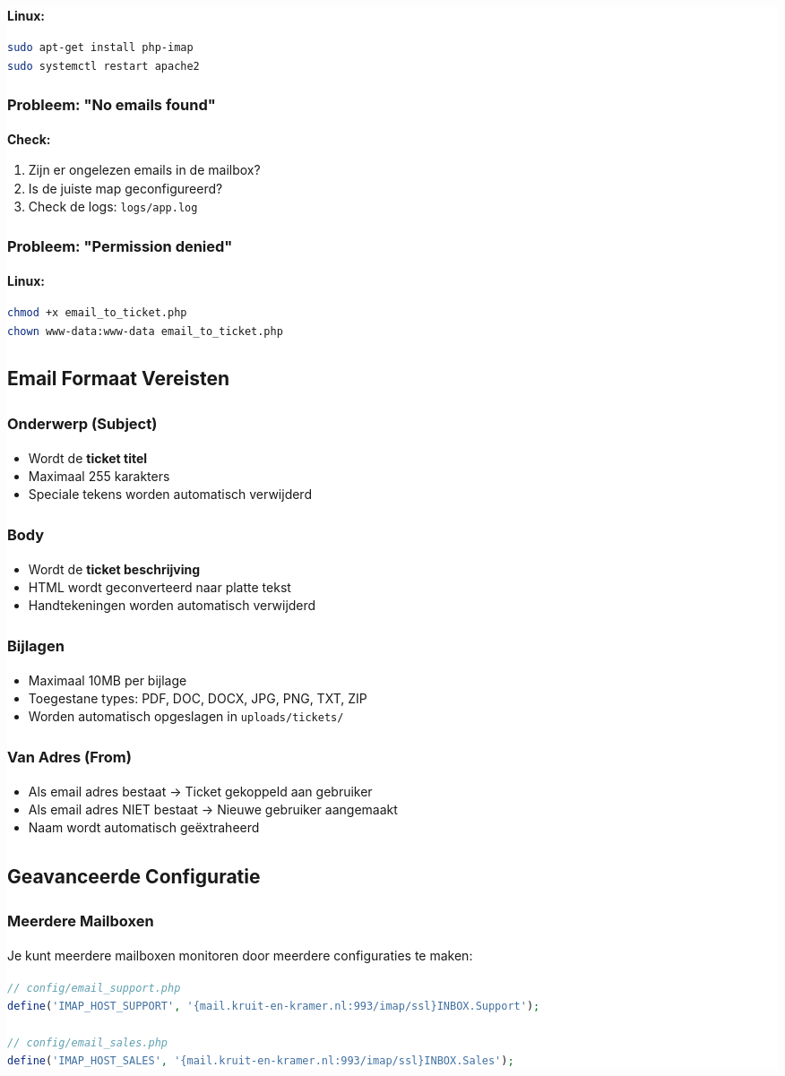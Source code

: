 **Linux:**
```bash
sudo apt-get install php-imap
sudo systemctl restart apache2
```

### Probleem: "No emails found"

**Check:**
1. Zijn er ongelezen emails in de mailbox?
2. Is de juiste map geconfigureerd?
3. Check de logs: `logs/app.log`

### Probleem: "Permission denied"

**Linux:**
```bash
chmod +x email_to_ticket.php
chown www-data:www-data email_to_ticket.php
```

## Email Formaat Vereisten

### Onderwerp (Subject)
- Wordt de **ticket titel**
- Maximaal 255 karakters
- Speciale tekens worden automatisch verwijderd

### Body
- Wordt de **ticket beschrijving**
- HTML wordt geconverteerd naar platte tekst
- Handtekeningen worden automatisch verwijderd

### Bijlagen
- Maximaal 10MB per bijlage
- Toegestane types: PDF, DOC, DOCX, JPG, PNG, TXT, ZIP
- Worden automatisch opgeslagen in `uploads/tickets/`

### Van Adres (From)
- Als email adres bestaat → Ticket gekoppeld aan gebruiker
- Als email adres NIET bestaat → Nieuwe gebruiker aangemaakt
- Naam wordt automatisch geëxtraheerd

## Geavanceerde Configuratie

### Meerdere Mailboxen

Je kunt meerdere mailboxen monitoren door meerdere configuraties te maken:

```php
// config/email_support.php
define('IMAP_HOST_SUPPORT', '{mail.kruit-en-kramer.nl:993/imap/ssl}INBOX.Support');

// config/email_sales.php
define('IMAP_HOST_SALES', '{mail.kruit-en-kramer.nl:993/imap/ssl}INBOX.Sales');
```
